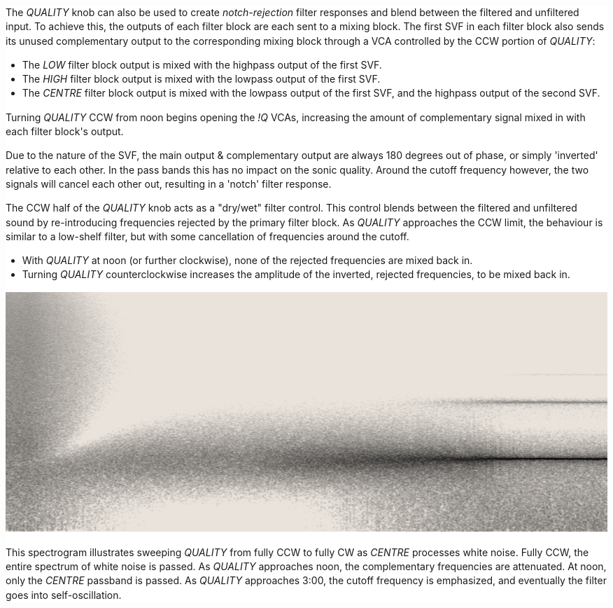 The *QUALITY* knob can also be used to create *notch-rejection* filter responses and blend between the filtered and unfiltered input.  To achieve this, the outputs of each filter block are each sent to a mixing block.  The first SVF in each filter block also sends its unused complementary output to the corresponding mixing block through a VCA controlled by the CCW portion of *QUALITY*: 

- The *LOW* filter block output is mixed with the highpass output of the first SVF.
- The *HIGH* filter block output is mixed with the lowpass output of the first SVF.
- The *CENTRE* filter block output is mixed with the lowpass output of the first SVF, and the highpass output of the second SVF.

Turning *QUALITY* CCW from noon begins opening the *!Q* VCAs, increasing the amount of complementary signal mixed in with each filter block's output.  

Due to the nature of the SVF, the main output & complementary output are always 180 degrees out of phase, or simply 'inverted' relative to each other. In the pass bands this has no impact on the sonic quality. Around the cutoff frequency however, the two signals will cancel each other out, resulting in a 'notch' filter response.

The CCW half of the *QUALITY* knob acts as a "dry/wet" filter control.  This control blends between the filtered and unfiltered sound by re-introducing frequencies rejected by the primary filter block.  As *QUALITY* approaches the CCW limit, the behaviour is similar to a low-shelf filter, but with some cancellation of frequencies around the cutoff.  

- With *QUALITY* at noon (or further clockwise), none of the rejected frequencies are mixed back in.
- Turning *QUALITY* counterclockwise increases the amplitude of the inverted, rejected frequencies, to be mixed back in.

![*QUALITY* Sweep](./spectrograms/resonance.png)

This spectrogram illustrates sweeping *QUALITY* from fully CCW to fully CW as *CENTRE* processes white noise.  Fully CCW, the entire spectrum of white noise is passed.  As *QUALITY* approaches noon, the complementary frequencies are attenuated.  At noon, only the *CENTRE* passband is passed.  As *QUALITY* approaches 3:00, the cutoff frequency is emphasized, and eventually the filter goes into self-oscillation.


